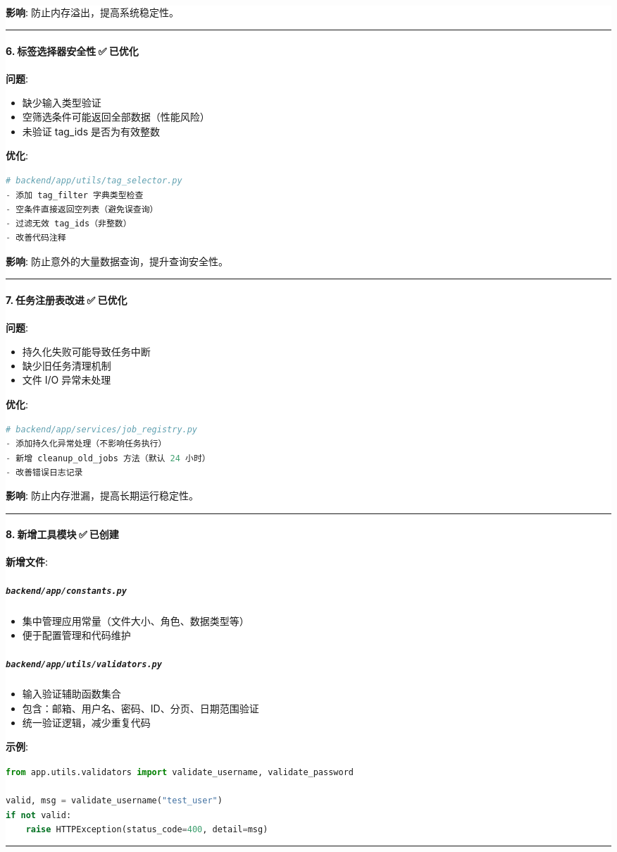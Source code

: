 **影响**: 防止内存溢出，提高系统稳定性。

---

#### 6. **标签选择器安全性** ✅ 已优化

**问题**:
- 缺少输入类型验证
- 空筛选条件可能返回全部数据（性能风险）
- 未验证 tag_ids 是否为有效整数

**优化**:
```python
# backend/app/utils/tag_selector.py
- 添加 tag_filter 字典类型检查
- 空条件直接返回空列表（避免误查询）
- 过滤无效 tag_ids（非整数）
- 改善代码注释
```

**影响**: 防止意外的大量数据查询，提升查询安全性。

---

#### 7. **任务注册表改进** ✅ 已优化

**问题**:
- 持久化失败可能导致任务中断
- 缺少旧任务清理机制
- 文件 I/O 异常未处理

**优化**:
```python
# backend/app/services/job_registry.py
- 添加持久化异常处理（不影响任务执行）
- 新增 cleanup_old_jobs 方法（默认 24 小时）
- 改善错误日志记录
```

**影响**: 防止内存泄漏，提高长期运行稳定性。

---

#### 8. **新增工具模块** ✅ 已创建

**新增文件**:

##### `backend/app/constants.py`
- 集中管理应用常量（文件大小、角色、数据类型等）
- 便于配置管理和代码维护

##### `backend/app/utils/validators.py`
- 输入验证辅助函数集合
- 包含：邮箱、用户名、密码、ID、分页、日期范围验证
- 统一验证逻辑，减少重复代码

**示例**:
```python
from app.utils.validators import validate_username, validate_password

valid, msg = validate_username("test_user")
if not valid:
    raise HTTPException(status_code=400, detail=msg)
```

---